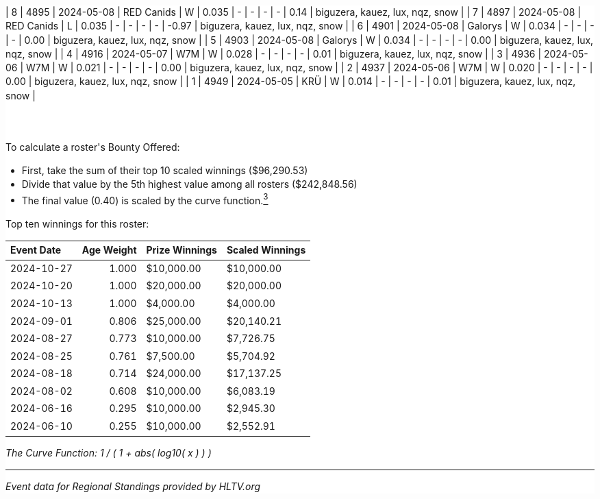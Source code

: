 |            8 |     4895 | 2024-05-08 | RED Canids        | W   | 0.035      | -            | -                | -                | -         |     0.14 | biguzera, kauez, lux, nqz, snow |
|            7 |     4897 | 2024-05-08 | RED Canids        | L   | 0.035      | -            | -                | -                | -         |    -0.97 | biguzera, kauez, lux, nqz, snow |
|            6 |     4901 | 2024-05-08 | Galorys           | W   | 0.034      | -            | -                | -                | -         |     0.00 | biguzera, kauez, lux, nqz, snow |
|            5 |     4903 | 2024-05-08 | Galorys           | W   | 0.034      | -            | -                | -                | -         |     0.00 | biguzera, kauez, lux, nqz, snow |
|            4 |     4916 | 2024-05-07 | W7M               | W   | 0.028      | -            | -                | -                | -         |     0.01 | biguzera, kauez, lux, nqz, snow |
|            3 |     4936 | 2024-05-06 | W7M               | W   | 0.021      | -            | -                | -                | -         |     0.00 | biguzera, kauez, lux, nqz, snow |
|            2 |     4937 | 2024-05-06 | W7M               | W   | 0.020      | -            | -                | -                | -         |     0.00 | biguzera, kauez, lux, nqz, snow |
|            1 |     4949 | 2024-05-05 | KRÜ               | W   | 0.014      | -            | -                | -                | -         |     0.01 | biguzera, kauez, lux, nqz, snow |

<br />
<span id="table2"></span><br />
To calculate a roster's Bounty Offered:<br />

- First, take the sum of their top 10 scaled winnings ($96,290.53)
- Divide that value by the 5th highest value among all rosters ($242,848.56)
- The final value (0.40) is scaled by the curve function.[<sup>3</sup>](#curveFunction)

Top ten winnings for this roster:<br />

| Event Date | Age Weight | Prize Winnings | Scaled Winnings |
| :- | -: | :- | :- |
| 2024-10-27 |      1.000 | $10,000.00     | $10,000.00      |
| 2024-10-20 |      1.000 | $20,000.00     | $20,000.00      |
| 2024-10-13 |      1.000 | $4,000.00      | $4,000.00       |
| 2024-09-01 |      0.806 | $25,000.00     | $20,140.21      |
| 2024-08-27 |      0.773 | $10,000.00     | $7,726.75       |
| 2024-08-25 |      0.761 | $7,500.00      | $5,704.92       |
| 2024-08-18 |      0.714 | $24,000.00     | $17,137.25      |
| 2024-08-02 |      0.608 | $10,000.00     | $6,083.19       |
| 2024-06-16 |      0.295 | $10,000.00     | $2,945.30       |
| 2024-06-10 |      0.255 | $10,000.00     | $2,552.91       |


<span id="curveFunction"></span>_The Curve Function: 1 / ( 1 + abs( log10( x ) ) )_<br />

---
_Event data for Regional Standings provided by HLTV.org_<br />
